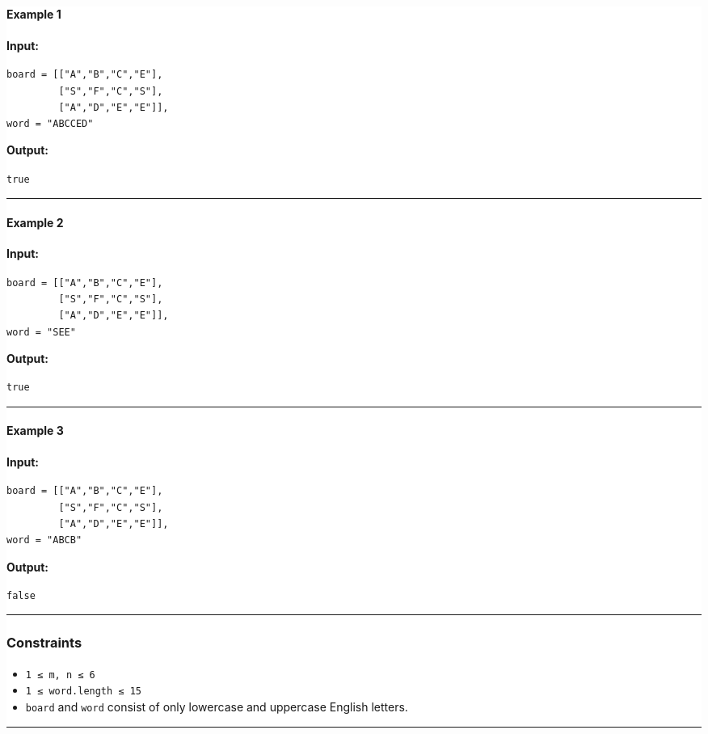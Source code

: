 #### Example 1

**Input:**

```plaintext
board = [["A","B","C","E"],
         ["S","F","C","S"],
         ["A","D","E","E"]],
word = "ABCCED"
```

**Output:**

```plaintext
true
```

---

#### Example 2

**Input:**

```plaintext
board = [["A","B","C","E"],
         ["S","F","C","S"],
         ["A","D","E","E"]],
word = "SEE"
```

**Output:**

```plaintext
true
```

---

#### Example 3

**Input:**

```plaintext
board = [["A","B","C","E"],
         ["S","F","C","S"],
         ["A","D","E","E"]],
word = "ABCB"
```

**Output:**

```plaintext
false
```

---

### Constraints

- `1 ≤ m, n ≤ 6`
- `1 ≤ word.length ≤ 15`
- `board` and `word` consist of only lowercase and uppercase English letters.

---